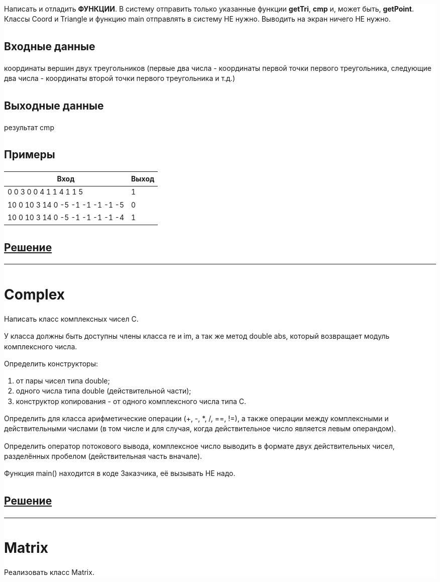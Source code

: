 Написать и отладить **ФУНКЦИИ**. В систему отправить только указанные функции **getTri**, **cmp** и, может быть, **getPoint**.
Классы Coord и Triangle и функцию main отправлять в систему НЕ нужно.
Выводить на экран ничего НЕ нужно.

## Входные данные
координаты вершин двух треугольников (первые два числа - координаты первой точки первого треугольника, следующие два числа - координаты второй точки первого треугольника и т.д.)

## Выходные данные
результат cmp

## Примеры

Вход|Выход
---|---
0 0 3 0 0 4 1 1 4 1 1 5|1
10 0 10 3 14 0 -5 -1 -1 -1 -1 -5|0
10 0 10 3 14 0 -5 -1 -1 -1 -1 -4|1

## [Решение](class-4.cpp)

---

# Complex
Написать класс комплексных чисел C.

У класса должны быть доступны члены класса re и im, а так же метод double abs, который возвращает модуль комплексного числа.

Определить конструкторы:
1) от пары чисел типа double;
2) одного числа типа double (действительной части);
3) конструктор копирования - от одного комплексного числа типа C.

Определить для класса арифметические операции (+, -, *, /, ==, !=), а также операции между комплексными и действительными числами (в том числе и для случая, когда действительное число является левым операндом).

Определить оператор потокового вывода, комплексное число выводить в формате двух действительных чисел, разделённых пробелом (действительная часть вначале).

Функция main() находится в коде Заказчика, её вызывать НЕ надо.

## [Решение](complex.cpp)

---

# Matrix
Реализовать класс Matrix.
